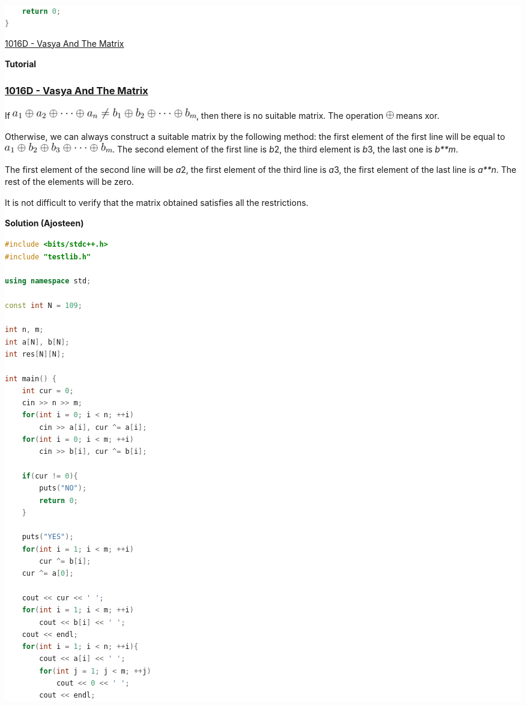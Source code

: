 ```cpp
    return 0;
}                             	
```
[1016D - Vasya And The Matrix](../problems/D._Vasya_And_The_Matrix.md "Educational Codeforces Round 48 (Rated for Div. 2)")

 **Tutorial**
### [1016D - Vasya And The Matrix](../problems/D._Vasya_And_The_Matrix.md "Educational Codeforces Round 48 (Rated for Div. 2)")

If ![](images/68d399fa185115fad60581249f34b80fd8e31c39.png), then there is no suitable matrix. The operation ![](images/c4b7092c0f7ce6535f2574569c98f7b3c2fe2c5f.png) means xor.

Otherwise, we can always construct a suitable matrix by the following method: the first element of the first line will be equal to ![](images/f7d38278a82ddb8deeeff4c98d32e3f2897214ed.png). The second element of the first line is *b*2, the third element is *b*3, the last one is *b**m*.

The first element of the second line will be *a*2, the first element of the third line is *a*3, the first element of the last line is *a**n*. The rest of the elements will be zero.

It is not difficult to verify that the matrix obtained satisfies all the restrictions.

 **Solution (Ajosteen)**
```cpp
#include <bits/stdc++.h>
#include "testlib.h"

using namespace std;

const int N = 109;

int n, m;
int a[N], b[N];
int res[N][N];

int main() {
	int cur = 0;
	cin >> n >> m;
	for(int i = 0; i < n; ++i)
		cin >> a[i], cur ^= a[i];
	for(int i = 0; i < m; ++i)
		cin >> b[i], cur ^= b[i];
	
	if(cur != 0){
		puts("NO");
		return 0;
	}
	
	puts("YES");
	for(int i = 1; i < m; ++i) 
		cur ^= b[i];
	cur ^= a[0];
	
	cout << cur << ' ';
	for(int i = 1; i < m; ++i)
		cout << b[i] << ' ';
	cout << endl;
	for(int i = 1; i < n; ++i){
		cout << a[i] << ' ';
		for(int j = 1; j < m; ++j)
			cout << 0 << ' ';
		cout << endl;
```